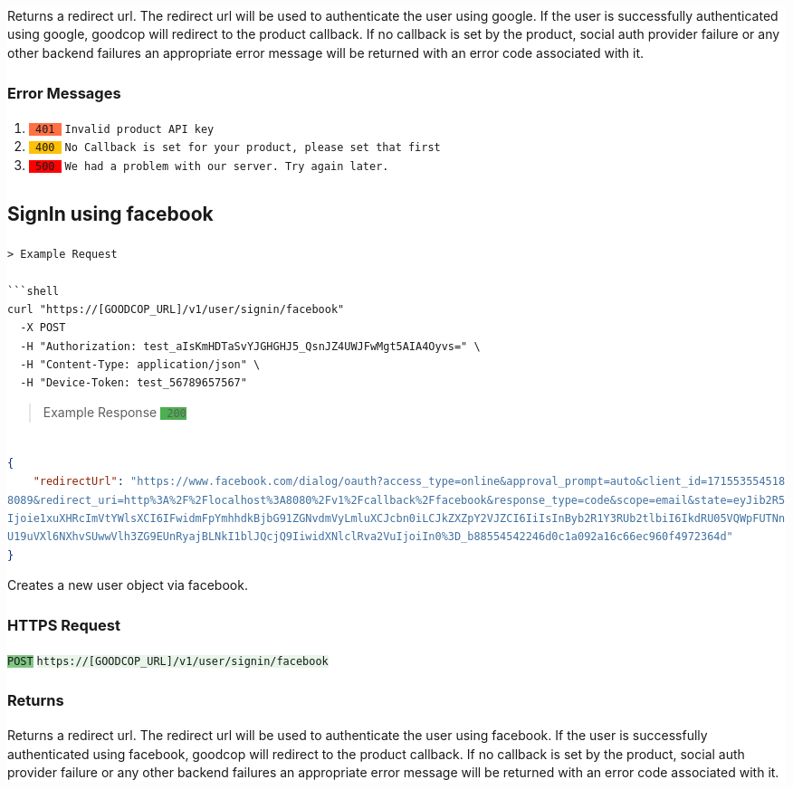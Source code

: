 Returns a redirect url. The redirect url will be used to authenticate the user using google. If the user is successfully authenticated using google, goodcop will redirect to the product callback. If no callback is set by the product, social auth provider failure or any other backend failures an appropriate error message will be returned with an error code associated with it.

### Error Messages

1.  <code style="background:#FF7043;"> 401 </code> `Invalid product API key` 
2.  <code style="background:#FFC107;"> 400 </code> `No Callback is set for your product, please set that first`
3.  <code style="background:#FF0000;"> 500 </code> `We had a problem with our server. Try again later.`

## SignIn using facebook

```
> Example Request

```shell
curl "https://[GOODCOP_URL]/v1/user/signin/facebook"
  -X POST
  -H "Authorization: test_aIsKmHDTaSvYJGHGHJ5_QsnJZ4UWJFwMgt5AIA4Oyvs=" \
  -H "Content-Type: application/json" \
  -H "Device-Token: test_56789657567"
```

> Example Response <code style="background:#4CAF50;"> 200</code>

```json

{
    "redirectUrl": "https://www.facebook.com/dialog/oauth?access_type=online&approval_prompt=auto&client_id=1715535545188089&redirect_uri=http%3A%2F%2Flocalhost%3A8080%2Fv1%2Fcallback%2Ffacebook&response_type=code&scope=email&state=eyJib2R5Ijoie1xuXHRcImVtYWlsXCI6IFwidmFpYmhhdkBjbG91ZGNvdmVyLmluXCJcbn0iLCJkZXZpY2VJZCI6IiIsInByb2R1Y3RUb2tlbiI6IkdRU05VQWpFUTNnU19uVXl6NXhvSUwwVlh3ZG9EUnRyajBLNkI1blJQcjQ9IiwidXNlclRva2VuIjoiIn0%3D_b88554542246d0c1a092a16c66ec960f4972364d"
}

```

Creates a new user object via facebook.

### HTTPS Request

<code style="background:#81C784;">POST</code> <code style="background:#E8F5E9;">https://[GOODCOP_URL]/v1/user/signin/facebook</code>

### Returns

Returns a redirect url. The redirect url will be used to authenticate the user using facebook. If the user is successfully authenticated using facebook, goodcop will redirect to the product callback. If no callback is set by the product, social auth provider failure or any other backend failures an appropriate error message will be returned with an error code associated with it.
